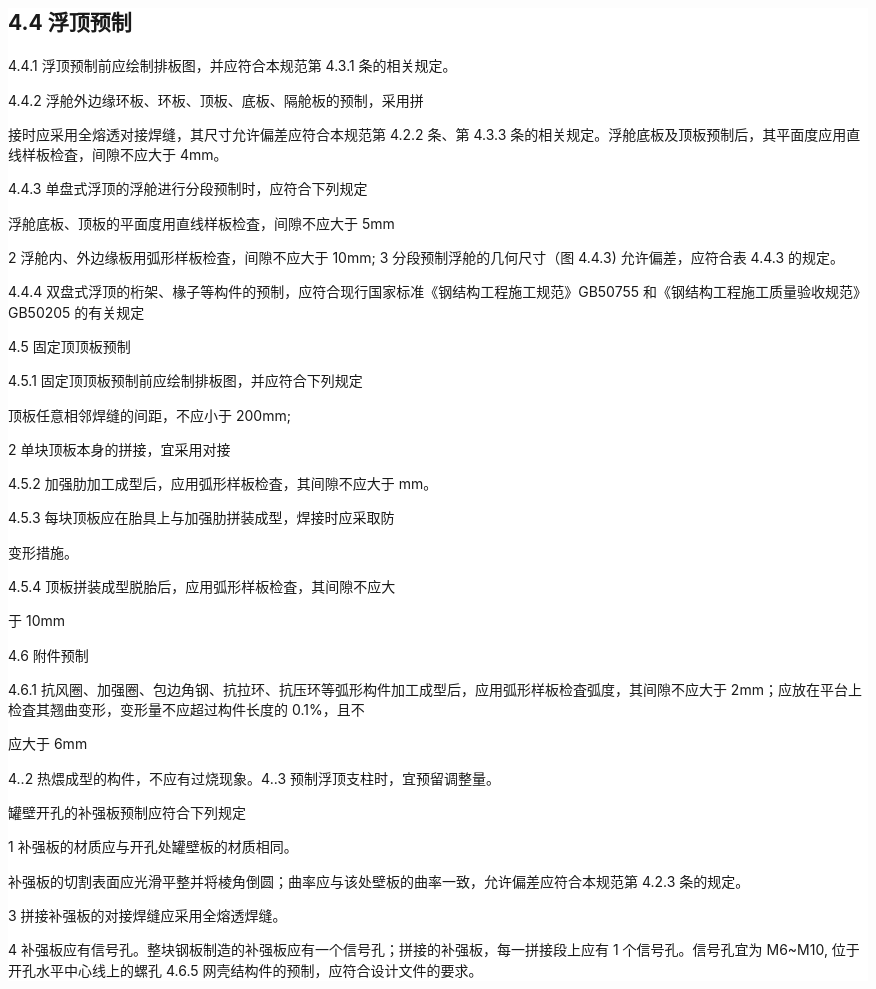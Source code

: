 
## 4.4 浮顶预制

4.4.1 浮顶预制前应绘制排板图，并应符合本规范第 4.3.1 条的相关规定。

4.4.2 浮舱外边缘环板、环板、顶板、底板、隔舱板的预制，采用拼

接时应采用全熔透对接焊缝，其尺寸允许偏差应符合本规范第 4.2.2 条、第 4.3.3 条的相关规定。浮舱底板及顶板预制后，其平面度应用直线样板检査，间隙不应大于 4mm。

4.4.3 单盘式浮顶的浮舱进行分段预制时，应符合下列规定

浮舱底板、顶板的平面度用直线样板检査，间隙不应大于 5mm

2 浮舱内、外边缘板用弧形样板检査，间隙不应大于 10mm; 3 分段预制浮舱的几何尺寸（图 4.4.3) 允许偏差，应符合表 4.4.3 的规定。

4.4.4 双盘式浮顶的桁架、椽子等构件的预制，应符合现行国家标准《钢结构工程施工规范》GB50755 和《钢结构工程施工质量验收规范》GB50205 的有关规定

4.5 固定顶顶板预制

4.5.1 固定顶顶板预制前应绘制排板图，并应符合下列规定

顶板任意相邻焊缝的间距，不应小于 200mm;

2 单块顶板本身的拼接，宜采用对接

4.5.2 加强肋加工成型后，应用弧形样板检査，其间隙不应大于 mm。

4.5.3 每块顶板应在胎具上与加强肋拼装成型，焊接时应采取防

变形措施。

4.5.4 顶板拼装成型脱胎后，应用弧形样板检査，其间隙不应大

于 10mm

4.6 附件预制

4.6.1 抗风圈、加强圈、包边角钢、抗拉环、抗压环等弧形构件加工成型后，应用弧形样板检査弧度，其间隙不应大于 2mm；应放在平台上检査其翘曲变形，变形量不应超过构件长度的 0.1%，且不

应大于 6mm

4..2 热煨成型的构件，不应有过烧现象。4..3 预制浮顶支柱时，宜预留调整量。

罐壁开孔的补强板预制应符合下列规定

1 补强板的材质应与开孔处罐壁板的材质相同。

补强板的切割表面应光滑平整并将棱角倒圆；曲率应与该处壁板的曲率一致，允许偏差应符合本规范第 4.2.3 条的规定。

3 拼接补强板的对接焊缝应采用全熔透焊缝。

4 补强板应有信号孔。整块钢板制造的补强板应有一个信号孔；拼接的补强板，每一拼接段上应有 1 个信号孔。信号孔宜为 M6~M10, 位于开孔水平中心线上的螺孔 4.6.5 网壳结构件的预制，应符合设计文件的要求。
